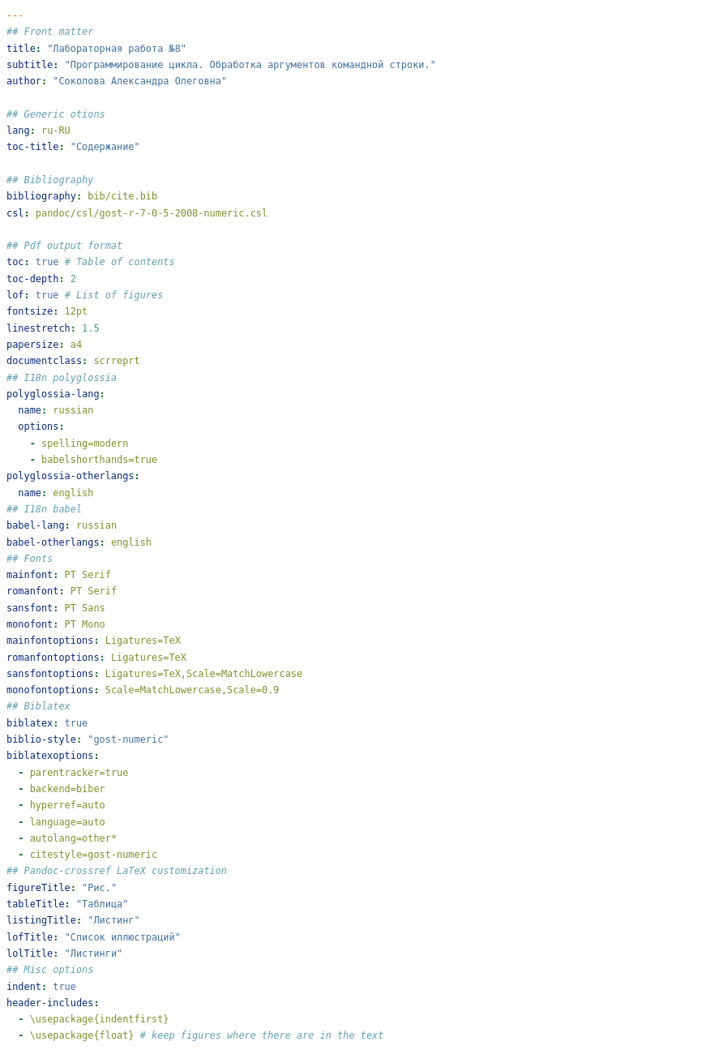 ```yaml
---
## Front matter
title: "Лабораторная работа №8"
subtitle: "Программирование цикла. Обработка аргументов командной строки."
author: "Соколова Александра Олеговна"

## Generic otions
lang: ru-RU
toc-title: "Содержание"

## Bibliography
bibliography: bib/cite.bib
csl: pandoc/csl/gost-r-7-0-5-2008-numeric.csl

## Pdf output format
toc: true # Table of contents
toc-depth: 2
lof: true # List of figures
fontsize: 12pt
linestretch: 1.5
papersize: a4
documentclass: scrreprt
## I18n polyglossia
polyglossia-lang:
  name: russian
  options:
	- spelling=modern
	- babelshorthands=true
polyglossia-otherlangs:
  name: english
## I18n babel
babel-lang: russian
babel-otherlangs: english
## Fonts
mainfont: PT Serif
romanfont: PT Serif
sansfont: PT Sans
monofont: PT Mono
mainfontoptions: Ligatures=TeX
romanfontoptions: Ligatures=TeX
sansfontoptions: Ligatures=TeX,Scale=MatchLowercase
monofontoptions: Scale=MatchLowercase,Scale=0.9
## Biblatex
biblatex: true
biblio-style: "gost-numeric"
biblatexoptions:
  - parentracker=true
  - backend=biber
  - hyperref=auto
  - language=auto
  - autolang=other*
  - citestyle=gost-numeric
## Pandoc-crossref LaTeX customization
figureTitle: "Рис."
tableTitle: "Таблица"
listingTitle: "Листинг"
lofTitle: "Список иллюстраций"
lolTitle: "Листинги"
## Misc options
indent: true
header-includes:
  - \usepackage{indentfirst}
  - \usepackage{float} # keep figures where there are in the text
```